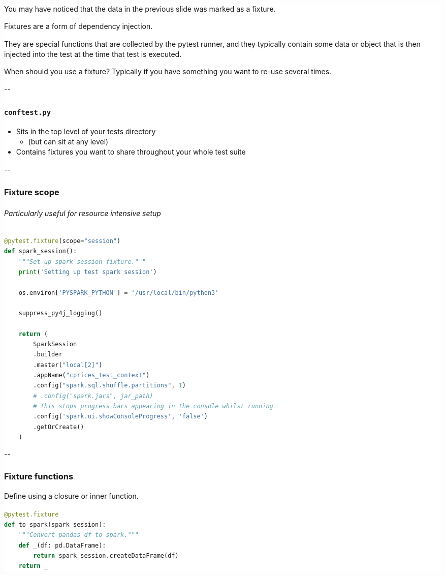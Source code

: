 <aside class="notes">
You may have noticed that the data in the previous slide was marked as a fixture.

Fixtures are a form of dependency injection.

They are special functions that are collected by the pytest runner, and they typically contain some data or object that is then injected into the test at the time that test is executed.

When should you use a fixture? Typically if you have something you want to re-use several times.
</aside>

--

### `conftest.py`

* Sits in the top level of your tests directory
  * (but can sit at any level)
* Contains fixtures you want to share throughout your whole test suite

--

### Fixture scope
###### Particularly useful for resource intensive setup

```python
@pytest.fixture(scope="session")
def spark_session():
    """Set up spark session fixture."""
    print('Setting up test spark session')

    os.environ['PYSPARK_PYTHON'] = '/usr/local/bin/python3'

    suppress_py4j_logging()

    return (
        SparkSession
        .builder
        .master("local[2]")
        .appName("cprices_test_context")
        .config("spark.sql.shuffle.partitions", 1)
        # .config("spark.jars", jar_path)
        # This stops progress bars appearing in the console whilst running
        .config('spark.ui.showConsoleProgress', 'false')
        .getOrCreate()
    )
```

--

### Fixture functions

Define using a closure or inner function.

```python
@pytest.fixture
def to_spark(spark_session):
    """Convert pandas df to spark."""
    def _(df: pd.DataFrame):
        return spark_session.createDataFrame(df)
    return _
```

